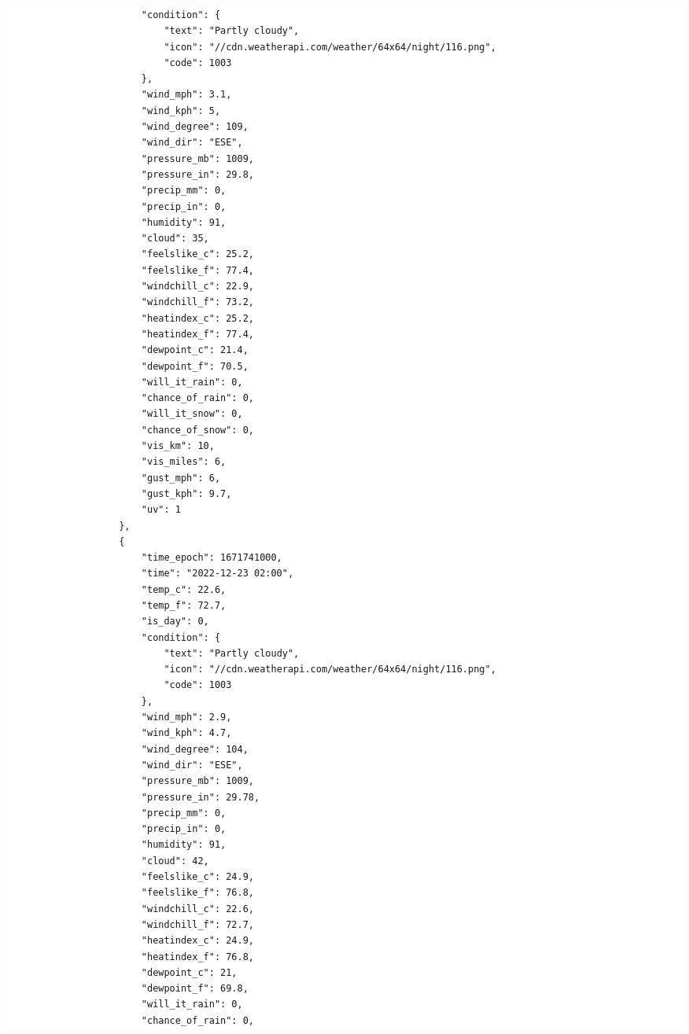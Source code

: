                             "condition": {
                                "text": "Partly cloudy",
                                "icon": "//cdn.weatherapi.com/weather/64x64/night/116.png",
                                "code": 1003
                            },
                            "wind_mph": 3.1,
                            "wind_kph": 5,
                            "wind_degree": 109,
                            "wind_dir": "ESE",
                            "pressure_mb": 1009,
                            "pressure_in": 29.8,
                            "precip_mm": 0,
                            "precip_in": 0,
                            "humidity": 91,
                            "cloud": 35,
                            "feelslike_c": 25.2,
                            "feelslike_f": 77.4,
                            "windchill_c": 22.9,
                            "windchill_f": 73.2,
                            "heatindex_c": 25.2,
                            "heatindex_f": 77.4,
                            "dewpoint_c": 21.4,
                            "dewpoint_f": 70.5,
                            "will_it_rain": 0,
                            "chance_of_rain": 0,
                            "will_it_snow": 0,
                            "chance_of_snow": 0,
                            "vis_km": 10,
                            "vis_miles": 6,
                            "gust_mph": 6,
                            "gust_kph": 9.7,
                            "uv": 1
                        },
                        {
                            "time_epoch": 1671741000,
                            "time": "2022-12-23 02:00",
                            "temp_c": 22.6,
                            "temp_f": 72.7,
                            "is_day": 0,
                            "condition": {
                                "text": "Partly cloudy",
                                "icon": "//cdn.weatherapi.com/weather/64x64/night/116.png",
                                "code": 1003
                            },
                            "wind_mph": 2.9,
                            "wind_kph": 4.7,
                            "wind_degree": 104,
                            "wind_dir": "ESE",
                            "pressure_mb": 1009,
                            "pressure_in": 29.78,
                            "precip_mm": 0,
                            "precip_in": 0,
                            "humidity": 91,
                            "cloud": 42,
                            "feelslike_c": 24.9,
                            "feelslike_f": 76.8,
                            "windchill_c": 22.6,
                            "windchill_f": 72.7,
                            "heatindex_c": 24.9,
                            "heatindex_f": 76.8,
                            "dewpoint_c": 21,
                            "dewpoint_f": 69.8,
                            "will_it_rain": 0,
                            "chance_of_rain": 0,